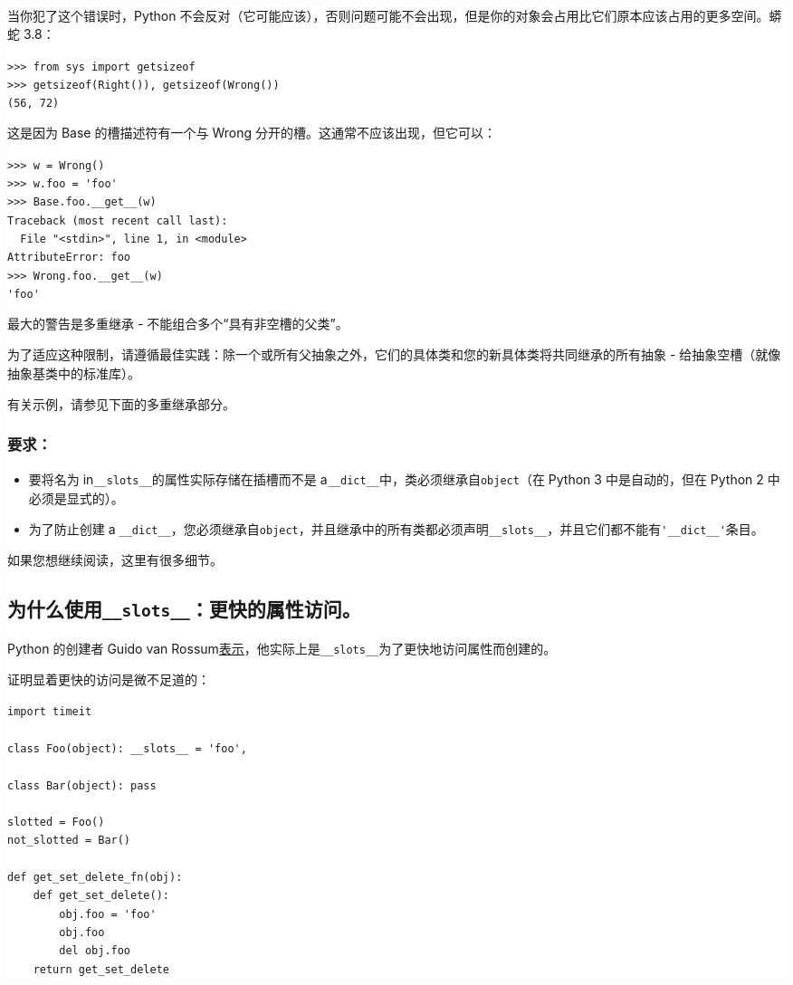 当你犯了这个错误时，Python 不会反对（它可能应该），否则问题可能不会出现，但是你的对象会占用比它们原本应该占用的更多空间。蟒蛇 3.8：

```
>>> from sys import getsizeof
>>> getsizeof(Right()), getsizeof(Wrong())
(56, 72) 
```

这是因为 Base 的槽描述符有一个与 Wrong 分开的槽。这通常不应该出现，但它可以：

```
>>> w = Wrong()
>>> w.foo = 'foo'
>>> Base.foo.__get__(w)
Traceback (most recent call last):
  File "<stdin>", line 1, in <module>
AttributeError: foo
>>> Wrong.foo.__get__(w)
'foo' 
```

最大的警告是多重继承 - 不能组合多个“具有非空槽的父类”。

为了适应这种限制，请遵循最佳实践：除一个或所有父抽象之外，它们的具体类和您的新具体类将共同继承的所有抽象 - 给抽象空槽（就像抽象基类中的标准库）。

有关示例，请参见下面的多重继承部分。

### 要求：

*   要将名为 in`__slots__`的属性实际存储在插槽而不是 a`__dict__`中，类必须继承自`object`（在 Python 3 中是自动的，但在 Python 2 中必须是显式的）。

*   为了防止创建 a `__dict__`，您必须继承自`object`，并且继承中的所有类都必须声明`__slots__`，并且它们都不能有`'__dict__'`条目。

如果您想继续阅读，这里有很多细节。

## 为什么使用`__slots__`：更快的属性访问。

Python 的创建者 Guido van Rossum[表示](http://python-history.blogspot.com/2010/06/inside-story-on-new-style-classes.html)，他实际上是`__slots__`为了更快地访问属性而创建的。

证明显着更快的访问是微不足道的：

```
import timeit

class Foo(object): __slots__ = 'foo',

class Bar(object): pass

slotted = Foo()
not_slotted = Bar()

def get_set_delete_fn(obj):
    def get_set_delete():
        obj.foo = 'foo'
        obj.foo
        del obj.foo
    return get_set_delete 
```
